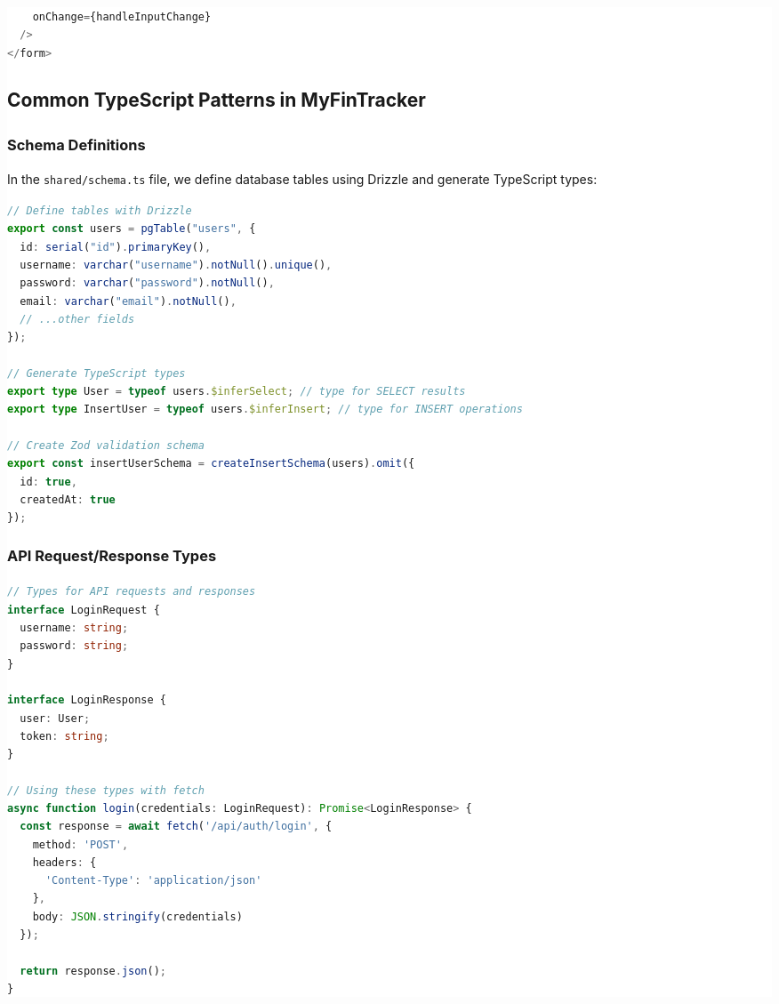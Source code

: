 ```typescript
    onChange={handleInputChange} 
  />
</form>
```

## Common TypeScript Patterns in MyFinTracker

### Schema Definitions

In the `shared/schema.ts` file, we define database tables using Drizzle and generate TypeScript types:

```typescript
// Define tables with Drizzle
export const users = pgTable("users", {
  id: serial("id").primaryKey(),
  username: varchar("username").notNull().unique(),
  password: varchar("password").notNull(),
  email: varchar("email").notNull(),
  // ...other fields
});

// Generate TypeScript types
export type User = typeof users.$inferSelect; // type for SELECT results
export type InsertUser = typeof users.$inferInsert; // type for INSERT operations

// Create Zod validation schema
export const insertUserSchema = createInsertSchema(users).omit({
  id: true,
  createdAt: true
});
```

### API Request/Response Types

```typescript
// Types for API requests and responses
interface LoginRequest {
  username: string;
  password: string;
}

interface LoginResponse {
  user: User;
  token: string;
}

// Using these types with fetch
async function login(credentials: LoginRequest): Promise<LoginResponse> {
  const response = await fetch('/api/auth/login', {
    method: 'POST',
    headers: {
      'Content-Type': 'application/json'
    },
    body: JSON.stringify(credentials)
  });
  
  return response.json();
}
```
